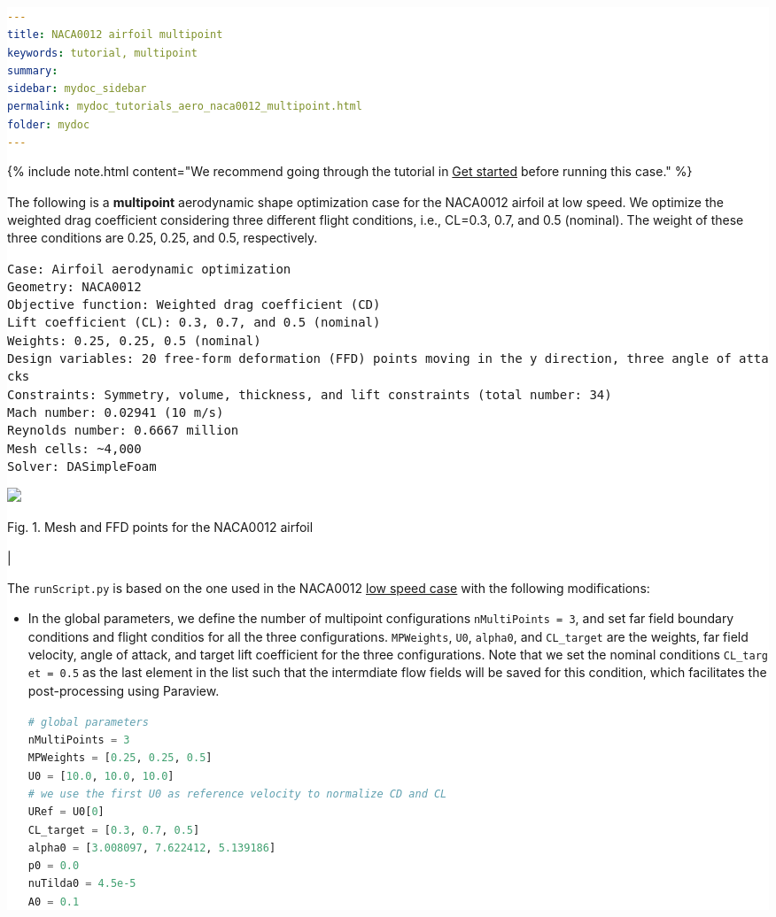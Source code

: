 ```yaml
---
title: NACA0012 airfoil multipoint
keywords: tutorial, multipoint
summary: 
sidebar: mydoc_sidebar
permalink: mydoc_tutorials_aero_naca0012_multipoint.html
folder: mydoc
---
```


{% include note.html content="We recommend going through the tutorial in [Get started](mydoc_get_started_download_docker.html) before running this case." %}

The following is a **multipoint** aerodynamic shape optimization case for the NACA0012 airfoil at low speed. We optimize the weighted drag coefficient considering three different flight conditions, i.e., CL=0.3, 0.7, and 0.5 (nominal). The weight of these three conditions are 0.25, 0.25, and 0.5, respectively.

<pre>
Case: Airfoil aerodynamic optimization 
Geometry: NACA0012
Objective function: Weighted drag coefficient (CD)
Lift coefficient (CL): 0.3, 0.7, and 0.5 (nominal)
Weights: 0.25, 0.25, 0.5 (nominal)
Design variables: 20 free-form deformation (FFD) points moving in the y direction, three angle of attacks
Constraints: Symmetry, volume, thickness, and lift constraints (total number: 34)
Mach number: 0.02941 (10 m/s)
Reynolds number: 0.6667 million
Mesh cells: ~4,000
Solver: DASimpleFoam
</pre>

<img src="{{ site.url }}{{ site.baseurl }}/images/tutorials/NACA0012_FFD.png" width="500" />

Fig. 1. Mesh and FFD points for the NACA0012 airfoil

|

The `runScript.py` is based on the one used in the NACA0012 [low speed case](mydoc_get_started_runscript.html) with the following modifications:

- In the global parameters, we define the number of multipoint configurations `nMultiPoints = 3`, and set far field boundary conditions and flight conditios for all the three configurations. `MPWeights`, `U0`, `alpha0`, and `CL_target` are the weights, far field velocity, angle of attack, and target lift coefficient for the three configurations. Note that we set the nominal conditions `CL_target = 0.5` as the last element in the list such that the intermdiate flow fields will be saved for this condition, which facilitates the post-processing using Paraview.

  ```python
  # global parameters
  nMultiPoints = 3
  MPWeights = [0.25, 0.25, 0.5]
  U0 = [10.0, 10.0, 10.0]
  # we use the first U0 as reference velocity to normalize CD and CL
  URef = U0[0]  
  CL_target = [0.3, 0.7, 0.5]
  alpha0 = [3.008097, 7.622412, 5.139186]
  p0 = 0.0
  nuTilda0 = 4.5e-5
  A0 = 0.1
  ```
